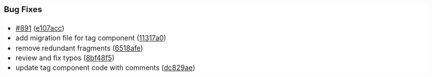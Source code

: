 ### Bug Fixes

- [#891](https://github.com/chakra-ui/chakra-ui/issues/891)
  ([e107acc](https://github.com/chakra-ui/chakra-ui/commit/e107acc8487898a965b0d695c1da71f46fc56d5e))
- add migration file for tag component
  ([11317a0](https://github.com/chakra-ui/chakra-ui/commit/11317a06031a90c1239ca22b08dfc092d3ca3946))
- remove redundant fragments
  ([6518afe](https://github.com/chakra-ui/chakra-ui/commit/6518afe81429508e5a8e476f7dc453217b3488a1))
- review and fix typos
  ([8bf48f5](https://github.com/chakra-ui/chakra-ui/commit/8bf48f5e5123566f1c1b41cea05e649cd51120f8))
- update tag component code with comments
  ([dc829ae](https://github.com/chakra-ui/chakra-ui/commit/dc829aef6686865deb95efd9b5b05a6dc432a98c))

